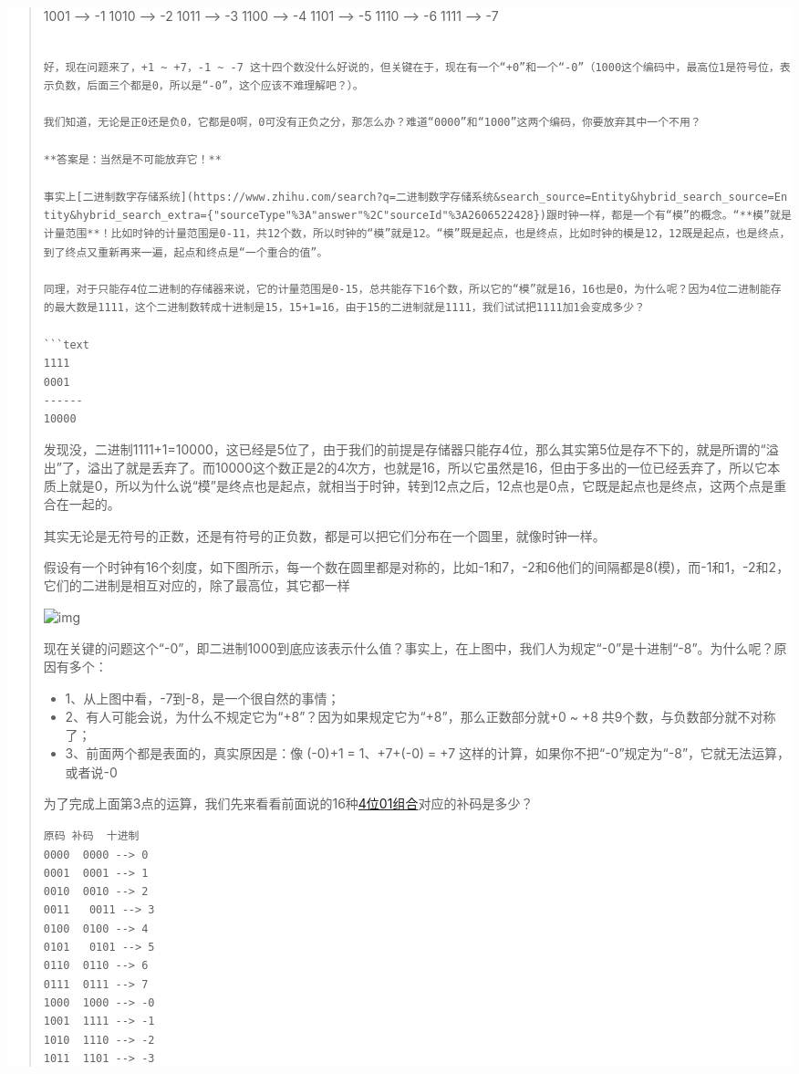 > 1001 --> -1
> 1010 --> -2
> 1011 --> -3
> 1100 --> -4
> 1101 --> -5
> 1110 --> -6
> 1111 --> -7
> ```
> 
> 好，现在问题来了，+1 ~ +7，-1 ~ -7 这十四个数没什么好说的，但关键在于，现在有一个“+0”和一个“-0”（1000这个编码中，最高位1是符号位，表示负数，后面三个都是0，所以是“-0”，这个应该不难理解吧？）。
> 
> 我们知道，无论是正0还是负0，它都是0啊，0可没有正负之分，那怎么办？难道“0000”和“1000”这两个编码，你要放弃其中一个不用？
> 
> **答案是：当然是不可能放弃它！**
> 
> 事实上[二进制数字存储系统](https://www.zhihu.com/search?q=二进制数字存储系统&search_source=Entity&hybrid_search_source=Entity&hybrid_search_extra={"sourceType"%3A"answer"%2C"sourceId"%3A2606522428})跟时钟一样，都是一个有“模”的概念。“**模”就是计量范围**！比如时钟的计量范围是0-11，共12个数，所以时钟的“模”就是12。“模”既是起点，也是终点，比如时钟的模是12，12既是起点，也是终点，到了终点又重新再来一遍，起点和终点是“一个重合的值”。
>
> 同理，对于只能存4位二进制的存储器来说，它的计量范围是0-15，总共能存下16个数，所以它的“模”就是16，16也是0，为什么呢？因为4位二进制能存的最大数是1111，这个二进制数转成十进制是15，15+1=16，由于15的二进制就是1111，我们试试把1111加1会变成多少？
>
> ```text
>1111
> 0001 
>------
> 10000
>```
> 
>发现没，二进制1111+1=10000，这已经是5位了，由于我们的前提是存储器只能存4位，那么其实第5位是存不下的，就是所谓的“溢出”了，溢出了就是丢弃了。而10000这个数正是2的4次方，也就是16，所以它虽然是16，但由于多出的一位已经丢弃了，所以它本质上就是0，所以为什么说“模”是终点也是起点，就相当于时钟，转到12点之后，12点也是0点，它既是起点也是终点，这两个点是重合在一起的。
> 
>  其实无论是无符号的正数，还是有符号的正负数，都是可以把它们分布在一个圆里，就像时钟一样。
>  
> 假设有一个时钟有16个刻度，如下图所示，每一个数在圆里都是对称的，比如-1和7，-2和6他们的间隔都是8(模)，而-1和1，-2和2，它们的二进制是相互对应的，除了最高位，其它都一样
> 
> ![img](https://pic1.zhimg.com/v2-55f2a0ef3c825428392f986b29680dfd_r.jpg?source=1940ef5c)
>
> 现在关键的问题这个“-0”，即二进制1000到底应该表示什么值？事实上，在上图中，我们人为规定“-0”是十进制“-8”。为什么呢？原因有多个：
>
> - 1、从上图中看，-7到-8，是一个很自然的事情；
>- 2、有人可能会说，为什么不规定它为“+8”？因为如果规定它为“+8”，那么正数部分就+0 ~ +8 共9个数，与负数部分就不对称了；
> - 3、前面两个都是表面的，真实原因是：像 (-0)+1 = 1、+7+(-0) = +7 这样的计算，如果你不把“-0”规定为“-8”，它就无法运算，或者说-0
>
> 为了完成上面第3点的运算，我们先来看看前面说的16种[4位01组合](https://www.zhihu.com/search?q=4位01组合&search_source=Entity&hybrid_search_source=Entity&hybrid_search_extra={"sourceType"%3A"answer"%2C"sourceId"%3A2606522428})对应的补码是多少？
>
> ```text
>原码	补码	十进制
> 0000	0000 --> 0
> 0001	0001 --> 1
> 0010	0010 --> 2
>0011	0011 --> 3
> 0100	0100 --> 4
>0101	0101 --> 5
> 0110	0110 --> 6
> 0111	0111 --> 7
> 1000	1000 --> -0
> 1001	1111 --> -1
> 1010	1110 --> -2
> 1011	1101 --> -3